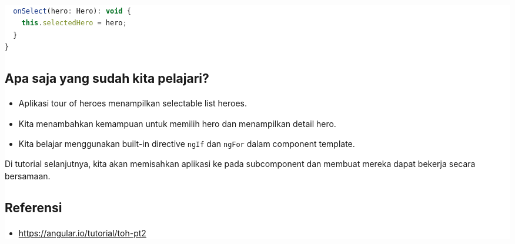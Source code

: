 ```javascript
  onSelect(hero: Hero): void {
    this.selectedHero = hero;
  }
}
```

## Apa saja yang sudah kita pelajari?

- Aplikasi tour of heroes menampilkan selectable list heroes.

- Kita menambahkan kemampuan untuk memilih hero dan menampilkan detail hero.

- Kita belajar menggunakan built-in directive `ngIf` dan `ngFor` dalam component template.

Di tutorial selanjutnya, kita akan memisahkan aplikasi ke pada subcomponent dan membuat mereka dapat bekerja secara bersamaan.

## Referensi

- https://angular.io/tutorial/toh-pt2
